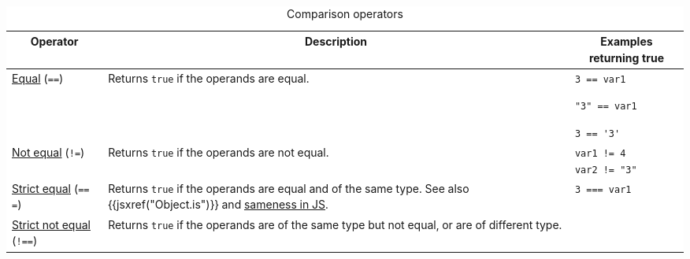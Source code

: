 <table class="standard-table">
  <caption>
    Comparison operators
  </caption>
  <thead>
    <tr>
      <th scope="col">Operator</th>
      <th scope="col">Description</th>
      <th scope="col">Examples returning true</th>
    </tr>
  </thead>
  <tbody>
    <tr>
      <td>
        <a href="/en-US/docs/Web/JavaScript/Reference/Operators#equality"
          >Equal</a
        >
        (<code>==</code>)
      </td>
      <td>Returns <code>true</code> if the operands are equal.</td>
      <td>
        <code>3 == var1</code>
        <p><code>"3" == var1</code></p>
        <code>3 == '3'</code>
      </td>
    </tr>
    <tr>
      <td>
        <a href="/en-US/docs/Web/JavaScript/Reference/Operators#inequality"
          >Not equal</a
        >
        (<code>!=</code>)
      </td>
      <td>Returns <code>true</code> if the operands are not equal.</td>
      <td>
        <code>var1 != 4<br />var2 != "3"</code>
      </td>
    </tr>
    <tr>
      <td>
        <a href="/en-US/docs/Web/JavaScript/Reference/Operators#identity"
          >Strict equal</a
        >
        (<code>===</code>)
      </td>
      <td>
        Returns <code>true</code> if the operands are equal and of the same
        type. See also {{jsxref("Object.is")}} and
        <a href="/en-US/docs/Web/JavaScript/Equality_comparisons_and_sameness"
          >sameness in JS</a
        >.
      </td>
      <td><code>3 === var1</code></td>
    </tr>
    <tr>
      <td>
        <a href="/en-US/docs/Web/JavaScript/Reference/Operators#nonidentity"
          >Strict not equal</a
        >
        (<code>!==</code>)
      </td>
      <td>
        Returns <code>true</code> if the operands are of the same type but not
        equal, or are of different type.